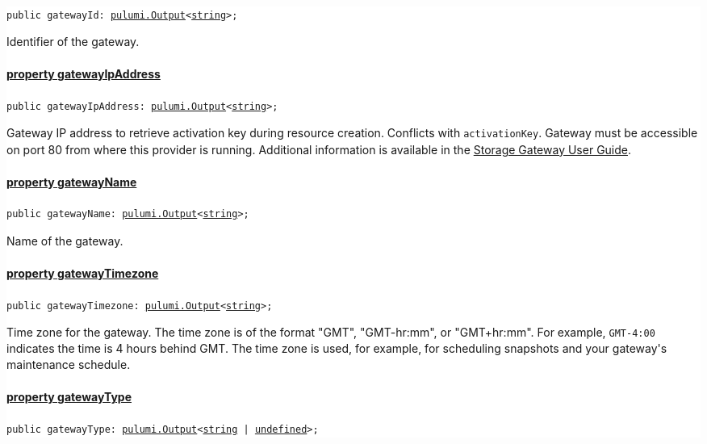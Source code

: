 <pre class="highlight"><code><span class='kd'>public </span>gatewayId: <a href='/docs/reference/pkg/nodejs/pulumi/pulumi/#Output'>pulumi.Output</a>&lt;<span class='kd'><a href='https://developer.mozilla.org/en-US/docs/Web/JavaScript/Reference/Global_Objects/String'>string</a></span>&gt;;</code></pre>

Identifier of the gateway.

<h4 class="pdoc-member-header" id="Gateway-gatewayIpAddress">
<a class="pdoc-child-name" href="https://github.com/pulumi/pulumi-aws/blob/d10e445799fff2664ea743052464719b2970877d/sdk/nodejs/storagegateway/gateway.ts#L118">property <b>gatewayIpAddress</b></a>
</h4>

<pre class="highlight"><code><span class='kd'>public </span>gatewayIpAddress: <a href='/docs/reference/pkg/nodejs/pulumi/pulumi/#Output'>pulumi.Output</a>&lt;<span class='kd'><a href='https://developer.mozilla.org/en-US/docs/Web/JavaScript/Reference/Global_Objects/String'>string</a></span>&gt;;</code></pre>

Gateway IP address to retrieve activation key during resource creation. Conflicts with `activationKey`. Gateway must be accessible on port 80 from where this provider is running. Additional information is available in the [Storage Gateway User Guide](https://docs.aws.amazon.com/storagegateway/latest/userguide/get-activation-key.html).

<h4 class="pdoc-member-header" id="Gateway-gatewayName">
<a class="pdoc-child-name" href="https://github.com/pulumi/pulumi-aws/blob/d10e445799fff2664ea743052464719b2970877d/sdk/nodejs/storagegateway/gateway.ts#L122">property <b>gatewayName</b></a>
</h4>

<pre class="highlight"><code><span class='kd'>public </span>gatewayName: <a href='/docs/reference/pkg/nodejs/pulumi/pulumi/#Output'>pulumi.Output</a>&lt;<span class='kd'><a href='https://developer.mozilla.org/en-US/docs/Web/JavaScript/Reference/Global_Objects/String'>string</a></span>&gt;;</code></pre>

Name of the gateway.

<h4 class="pdoc-member-header" id="Gateway-gatewayTimezone">
<a class="pdoc-child-name" href="https://github.com/pulumi/pulumi-aws/blob/d10e445799fff2664ea743052464719b2970877d/sdk/nodejs/storagegateway/gateway.ts#L126">property <b>gatewayTimezone</b></a>
</h4>

<pre class="highlight"><code><span class='kd'>public </span>gatewayTimezone: <a href='/docs/reference/pkg/nodejs/pulumi/pulumi/#Output'>pulumi.Output</a>&lt;<span class='kd'><a href='https://developer.mozilla.org/en-US/docs/Web/JavaScript/Reference/Global_Objects/String'>string</a></span>&gt;;</code></pre>

Time zone for the gateway. The time zone is of the format "GMT", "GMT-hr:mm", or "GMT+hr:mm". For example, `GMT-4:00` indicates the time is 4 hours behind GMT. The time zone is used, for example, for scheduling snapshots and your gateway's maintenance schedule.

<h4 class="pdoc-member-header" id="Gateway-gatewayType">
<a class="pdoc-child-name" href="https://github.com/pulumi/pulumi-aws/blob/d10e445799fff2664ea743052464719b2970877d/sdk/nodejs/storagegateway/gateway.ts#L130">property <b>gatewayType</b></a>
</h4>

<pre class="highlight"><code><span class='kd'>public </span>gatewayType: <a href='/docs/reference/pkg/nodejs/pulumi/pulumi/#Output'>pulumi.Output</a>&lt;<span class='kd'><a href='https://developer.mozilla.org/en-US/docs/Web/JavaScript/Reference/Global_Objects/String'>string</a></span> | <span class='kd'><a href='https://developer.mozilla.org/en-US/docs/Web/JavaScript/Reference/Global_Objects/undefined'>undefined</a></span>&gt;;</code></pre>
